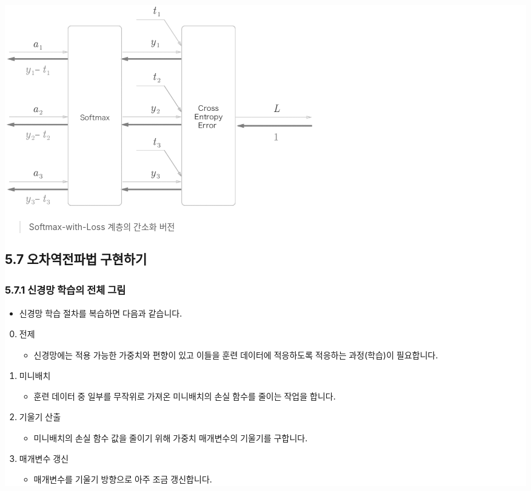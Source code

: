 <img src="README.assets/fig 5-30.png" alt="fig 5-30" style="zoom:50%;" />

> Softmax-with-Loss 계층의 간소화 버전

## 5.7 오차역전파법 구현하기

### 5.7.1 신경망 학습의 전체 그림

- 신경망 학습 절차를 복습하면 다음과 같습니다.

0. 전제

   - 신경망에는 적용 가능한 가중치와 편향이 있고 이들을 훈련 데이터에 적응하도록 적응하는 과정(학습)이 필요합니다.

1. 미니배치

   - 훈련 데이터 중 일부를 무작위로 가져온 미니배치의 손실 함수를 줄이는 작업을 합니다.

1. 기울기 산출

   - 미니배치의 손실 함수 값을 줄이기 위해 가중치 매개변수의 기울기를 구합니다.

1. 매개변수 갱신

   - 매개변수를 기울기 방향으로 아주 조금 갱신합니다.
